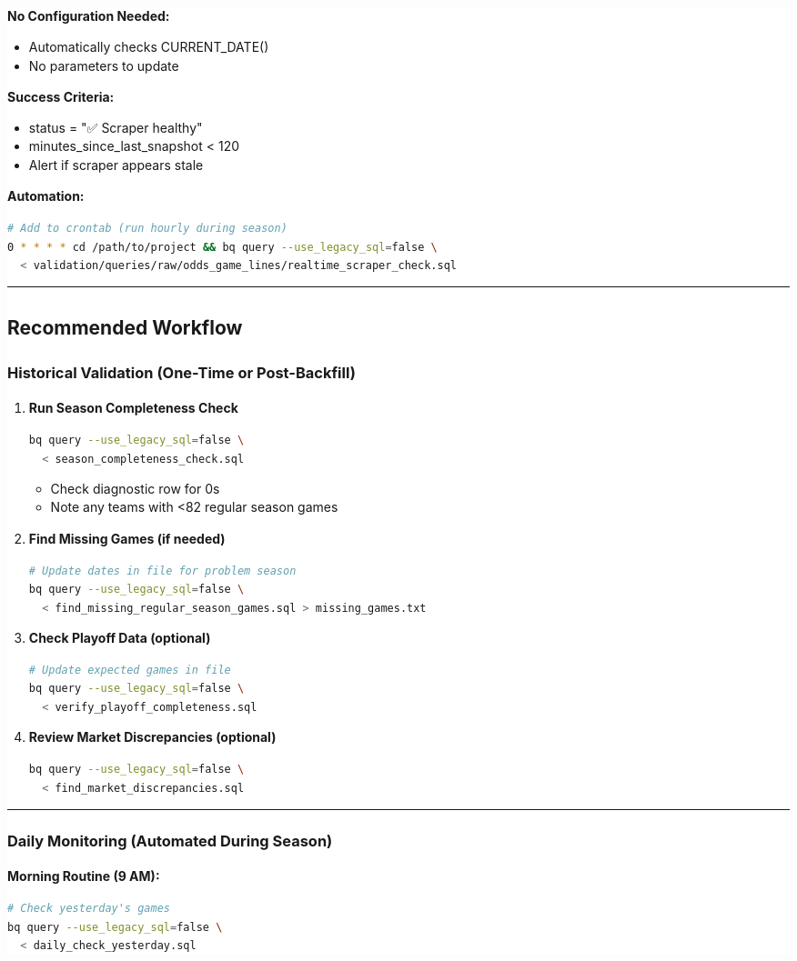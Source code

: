 **No Configuration Needed:**
- Automatically checks CURRENT_DATE()
- No parameters to update

**Success Criteria:**
- status = "✅ Scraper healthy"
- minutes_since_last_snapshot < 120
- Alert if scraper appears stale

**Automation:**
```bash
# Add to crontab (run hourly during season)
0 * * * * cd /path/to/project && bq query --use_legacy_sql=false \
  < validation/queries/raw/odds_game_lines/realtime_scraper_check.sql
```

---

## Recommended Workflow

### Historical Validation (One-Time or Post-Backfill)

1. **Run Season Completeness Check**
   ```bash
   bq query --use_legacy_sql=false \
     < season_completeness_check.sql
   ```
   - Check diagnostic row for 0s
   - Note any teams with <82 regular season games

2. **Find Missing Games (if needed)**
   ```bash
   # Update dates in file for problem season
   bq query --use_legacy_sql=false \
     < find_missing_regular_season_games.sql > missing_games.txt
   ```

3. **Check Playoff Data (optional)**
   ```bash
   # Update expected games in file
   bq query --use_legacy_sql=false \
     < verify_playoff_completeness.sql
   ```

4. **Review Market Discrepancies (optional)**
   ```bash
   bq query --use_legacy_sql=false \
     < find_market_discrepancies.sql
   ```

---

### Daily Monitoring (Automated During Season)

**Morning Routine (9 AM):**
```bash
# Check yesterday's games
bq query --use_legacy_sql=false \
  < daily_check_yesterday.sql
```
